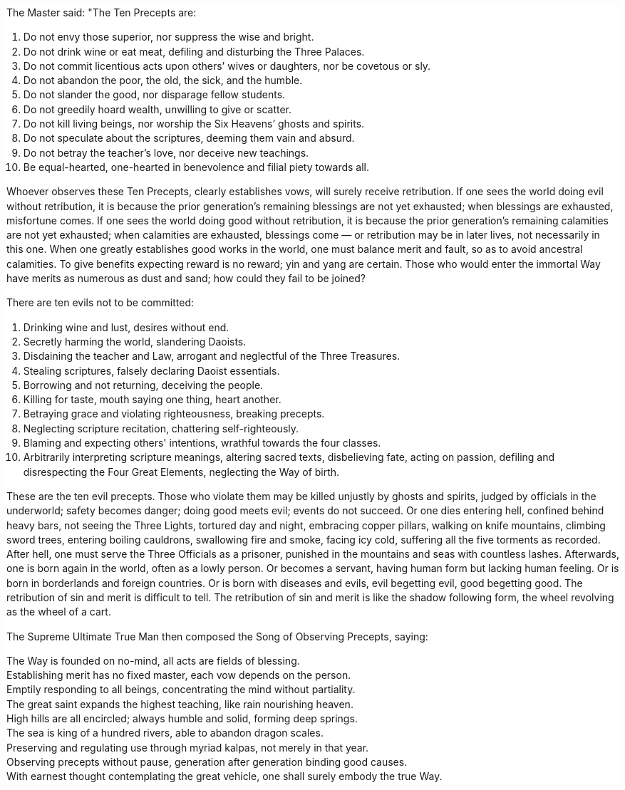 The Master said: "The Ten Precepts are:  
1. Do not envy those superior, nor suppress the wise and bright.  
2. Do not drink wine or eat meat, defiling and disturbing the Three Palaces.  
3. Do not commit licentious acts upon others’ wives or daughters, nor be covetous or sly.  
4. Do not abandon the poor, the old, the sick, and the humble.  
5. Do not slander the good, nor disparage fellow students.  
6. Do not greedily hoard wealth, unwilling to give or scatter.  
7. Do not kill living beings, nor worship the Six Heavens’ ghosts and spirits.  
8. Do not speculate about the scriptures, deeming them vain and absurd.  
9. Do not betray the teacher’s love, nor deceive new teachings.  
10. Be equal-hearted, one-hearted in benevolence and filial piety towards all.

Whoever observes these Ten Precepts, clearly establishes vows, will surely receive retribution. If one sees the world doing evil without retribution, it is because the prior generation’s remaining blessings are not yet exhausted; when blessings are exhausted, misfortune comes. If one sees the world doing good without retribution, it is because the prior generation’s remaining calamities are not yet exhausted; when calamities are exhausted, blessings come — or retribution may be in later lives, not necessarily in this one. When one greatly establishes good works in the world, one must balance merit and fault, so as to avoid ancestral calamities. To give benefits expecting reward is no reward; yin and yang are certain. Those who would enter the immortal Way have merits as numerous as dust and sand; how could they fail to be joined?

There are ten evils not to be committed:  
1. Drinking wine and lust, desires without end.  
2. Secretly harming the world, slandering Daoists.  
3. Disdaining the teacher and Law, arrogant and neglectful of the Three Treasures.  
4. Stealing scriptures, falsely declaring Daoist essentials.  
5. Borrowing and not returning, deceiving the people.  
6. Killing for taste, mouth saying one thing, heart another.  
7. Betraying grace and violating righteousness, breaking precepts.  
8. Neglecting scripture recitation, chattering self-righteously.  
9. Blaming and expecting others' intentions, wrathful towards the four classes.  
10. Arbitrarily interpreting scripture meanings, altering sacred texts, disbelieving fate, acting on passion, defiling and disrespecting the Four Great Elements, neglecting the Way of birth.

These are the ten evil precepts. Those who violate them may be killed unjustly by ghosts and spirits, judged by officials in the underworld; safety becomes danger; doing good meets evil; events do not succeed. Or one dies entering hell, confined behind heavy bars, not seeing the Three Lights, tortured day and night, embracing copper pillars, walking on knife mountains, climbing sword trees, entering boiling cauldrons, swallowing fire and smoke, facing icy cold, suffering all the five torments as recorded. After hell, one must serve the Three Officials as a prisoner, punished in the mountains and seas with countless lashes. Afterwards, one is born again in the world, often as a lowly person. Or becomes a servant, having human form but lacking human feeling. Or is born in borderlands and foreign countries. Or is born with diseases and evils, evil begetting evil, good begetting good. The retribution of sin and merit is difficult to tell. The retribution of sin and merit is like the shadow following form, the wheel revolving as the wheel of a cart.

The Supreme Ultimate True Man then composed the Song of Observing Precepts, saying:

The Way is founded on no-mind, all acts are fields of blessing.  
Establishing merit has no fixed master, each vow depends on the person.  
Emptily responding to all beings, concentrating the mind without partiality.  
The great saint expands the highest teaching, like rain nourishing heaven.  
High hills are all encircled; always humble and solid, forming deep springs.  
The sea is king of a hundred rivers, able to abandon dragon scales.  
Preserving and regulating use through myriad kalpas, not merely in that year.  
Observing precepts without pause, generation after generation binding good causes.  
With earnest thought contemplating the great vehicle, one shall surely embody the true Way.
